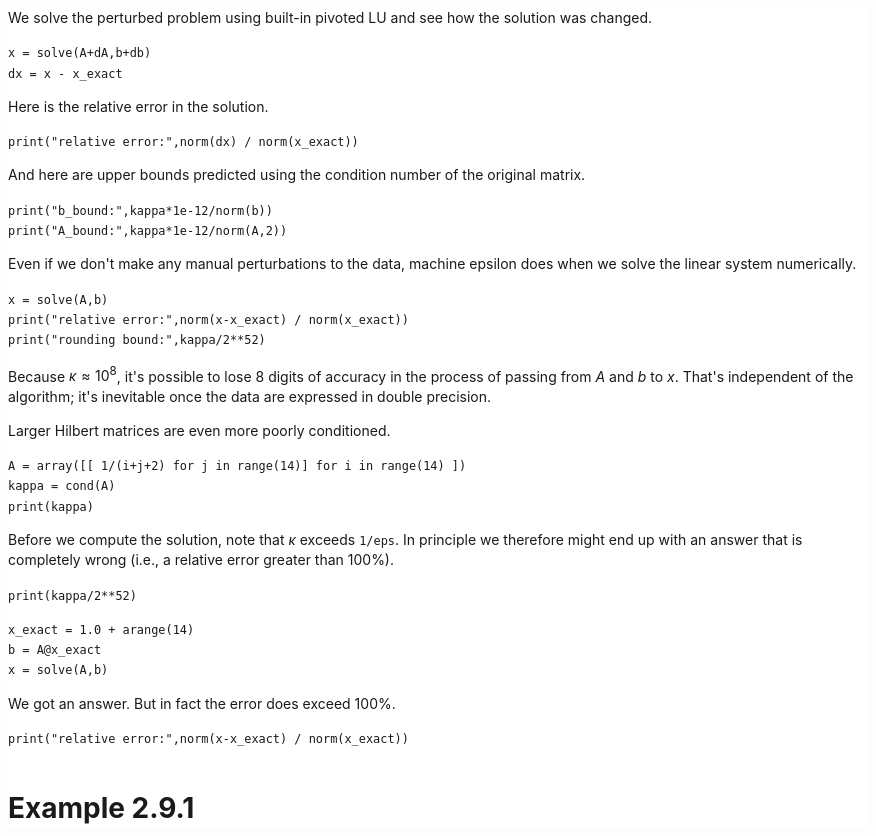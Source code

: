 We solve the perturbed problem using built-in pivoted LU and see how the solution was changed.

```{code-cell} ipython3
x = solve(A+dA,b+db) 
dx = x - x_exact
```

Here is the relative error in the solution.

```{code-cell} ipython3
print("relative error:",norm(dx) / norm(x_exact))
```

And here are upper bounds predicted using the condition number of the original matrix. 

```{code-cell} ipython3
print("b_bound:",kappa*1e-12/norm(b))
print("A_bound:",kappa*1e-12/norm(A,2))
```

Even if we don't make any manual perturbations to the data, machine epsilon does when we solve the linear system numerically.

```{code-cell} ipython3
x = solve(A,b)
print("relative error:",norm(x-x_exact) / norm(x_exact))
print("rounding bound:",kappa/2**52)
```

Because $\kappa\approx 10^8$, it's possible to lose 8 digits of accuracy in the process of passing from $A$ and $b$ to $x$. That's independent of the algorithm; it's inevitable once the data are expressed in double precision. 

Larger Hilbert matrices are even more poorly conditioned.

```{code-cell} ipython3
A = array([[ 1/(i+j+2) for j in range(14)] for i in range(14) ])
kappa = cond(A)
print(kappa)
```

Before we compute the solution, note that $\kappa$ exceeds `1/eps`. In principle we therefore might end up with an answer that is completely wrong (i.e., a relative error greater than 100%).

```{code-cell} ipython3
print(kappa/2**52)
```

```{code-cell} ipython3
x_exact = 1.0 + arange(14)
b = A@x_exact  
x = solve(A,b)
```

We got an answer. But in fact the error does exceed 100%.

```{code-cell} ipython3
print("relative error:",norm(x-x_exact) / norm(x_exact))
```

# Example 2.9.1
